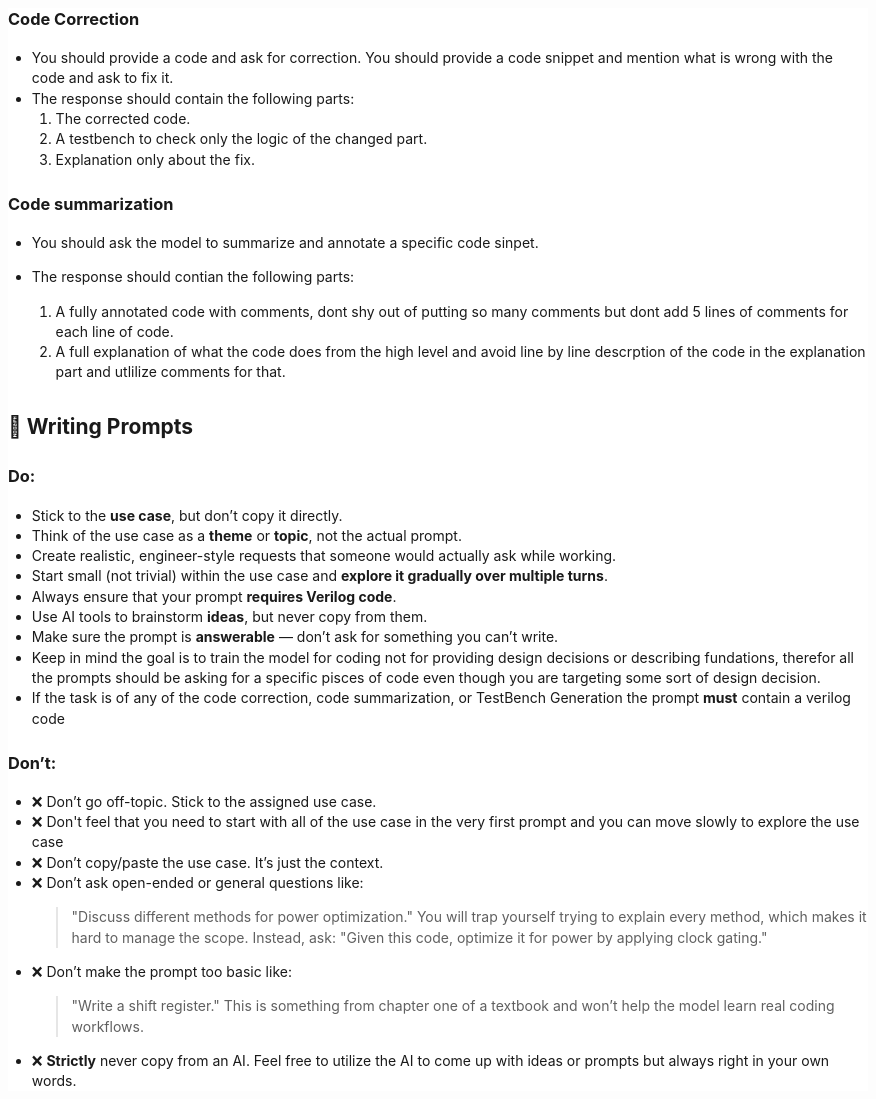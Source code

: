 ### Code Correction

- You should provide a code and ask for correction. You should provide a code snippet and mention what is wrong with the code and ask to fix it.
- The response should contain the following parts:
    1. The corrected code.
    2. A testbench to check only the logic of the changed part.
    3. Explanation only about the fix.

### Code summarization

- You should ask the model to summarize and annotate a specific code sinpet.

- The response should contian the following parts:
    1. A fully annotated code with comments, dont shy out of putting so many comments but dont add 5 lines of comments for each line of code.
    2. A full explanation of what the code does from the high level and avoid line by line descrption of the code in the explanation part and utlilize comments for that.


## 🧠 Writing Prompts

### Do:
- Stick to the **use case**, but don’t copy it directly.
- Think of the use case as a **theme** or **topic**, not the actual prompt.
- Create realistic, engineer-style requests that someone would actually ask while working.
- Start small (not trivial) within the use case and **explore it gradually over multiple turns**.
- Always ensure that your prompt **requires Verilog code**.
- Use AI tools to brainstorm **ideas**, but never copy from them.
- Make sure the prompt is **answerable** — don’t ask for something you can’t write.
- Keep in mind the goal is to train the model for coding not for providing design decisions or describing fundations, therefor all the prompts should be asking for a specific pisces of code even though you are targeting some sort of design decision.
- If the task is of any of the code correction, code summarization, or TestBench Generation the prompt **must** contain a verilog code

### Don’t:
- ❌ Don’t go off-topic. Stick to the assigned use case.
- ❌ Don't feel that you need to start with all of the use case in the very first prompt and you can move slowly to explore the use case
- ❌ Don’t copy/paste the use case. It’s just the context.
- ❌ Don’t ask open-ended or general questions like:
  > "Discuss different methods for power optimization."
  You will trap yourself trying to explain every method, which makes it hard to manage the scope.
  Instead, ask:
  > "Given this code, optimize it for power by applying clock gating."
- ❌ Don’t make the prompt too basic like:
  > "Write a shift register."
  This is something from chapter one of a textbook and won’t help the model learn real coding workflows.
- ❌ **Strictly** never copy from an AI. Feel free to utilize the AI to come up with ideas or prompts but always right in your own words.
